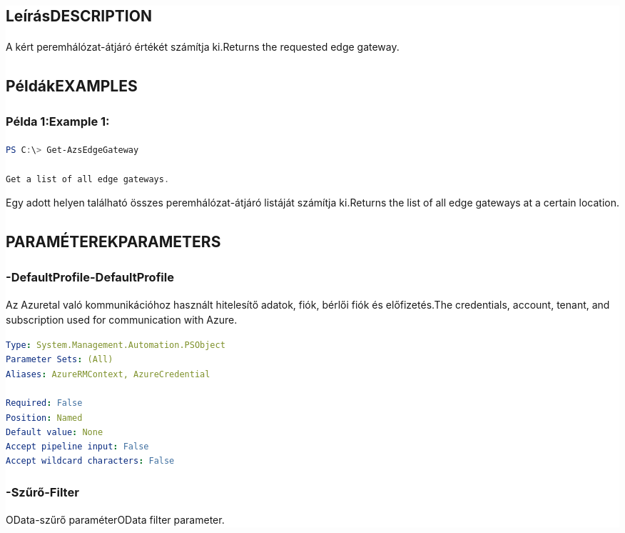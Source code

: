 ## <span data-ttu-id="5b849-108">Leírás</span><span class="sxs-lookup"><span data-stu-id="5b849-108">DESCRIPTION</span></span>
<span data-ttu-id="5b849-109">A kért peremhálózat-átjáró értékét számítja ki.</span><span class="sxs-lookup"><span data-stu-id="5b849-109">Returns the requested edge gateway.</span></span>

## <span data-ttu-id="5b849-110">Példák</span><span class="sxs-lookup"><span data-stu-id="5b849-110">EXAMPLES</span></span>

### <span data-ttu-id="5b849-111">Példa 1:</span><span class="sxs-lookup"><span data-stu-id="5b849-111">Example 1:</span></span>
```powershell
PS C:\> Get-AzsEdgeGateway

Get a list of all edge gateways.
```

<span data-ttu-id="5b849-112">Egy adott helyen található összes peremhálózat-átjáró listáját számítja ki.</span><span class="sxs-lookup"><span data-stu-id="5b849-112">Returns the list of all edge gateways at a certain location.</span></span>


## <span data-ttu-id="5b849-113">PARAMÉTEREK</span><span class="sxs-lookup"><span data-stu-id="5b849-113">PARAMETERS</span></span>

### <span data-ttu-id="5b849-114">-DefaultProfile</span><span class="sxs-lookup"><span data-stu-id="5b849-114">-DefaultProfile</span></span>
<span data-ttu-id="5b849-115">Az Azuretal való kommunikációhoz használt hitelesítő adatok, fiók, bérlői fiók és előfizetés.</span><span class="sxs-lookup"><span data-stu-id="5b849-115">The credentials, account, tenant, and subscription used for communication with Azure.</span></span>

```yaml
Type: System.Management.Automation.PSObject
Parameter Sets: (All)
Aliases: AzureRMContext, AzureCredential

Required: False
Position: Named
Default value: None
Accept pipeline input: False
Accept wildcard characters: False

```

### <span data-ttu-id="5b849-116">-Szűrő</span><span class="sxs-lookup"><span data-stu-id="5b849-116">-Filter</span></span>
<span data-ttu-id="5b849-117">OData-szűrő paraméter</span><span class="sxs-lookup"><span data-stu-id="5b849-117">OData filter parameter.</span></span>
